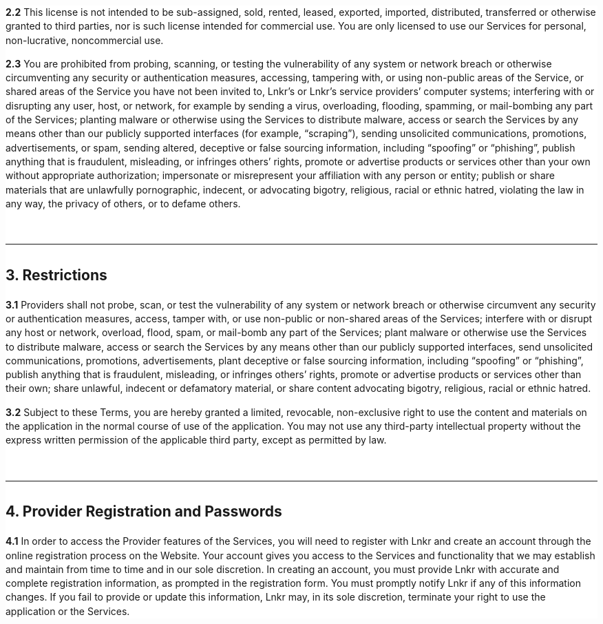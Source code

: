 **2.2** This license is not intended to be sub-assigned, sold, rented, leased, exported, imported, distributed, transferred or otherwise granted to third parties, nor is such license intended for commercial use. You are only licensed to use our Services for personal, non-lucrative, noncommercial use.

**2.3** You are prohibited from probing, scanning, or testing the vulnerability of any system or network breach or otherwise circumventing any security or authentication measures, accessing, tampering with, or using non-public areas of the Service, or shared areas of the Service you have not been invited to, Lnkr’s or Lnkr’s service providers’ computer systems; interfering with or disrupting any user, host, or network, for example by sending a virus, overloading, flooding, spamming, or mail-bombing any part of the Services; planting malware or otherwise using the Services to distribute malware, access or search the Services by any means other than our publicly supported interfaces (for example, “scraping”), sending unsolicited communications, promotions, advertisements, or spam, sending altered, deceptive or false sourcing information, including “spoofing” or “phishing”, publish anything that is fraudulent, misleading, or infringes others’ rights, promote or advertise products or services other than your own without appropriate authorization; impersonate or misrepresent your affiliation with any person or entity; publish or share materials that are unlawfully pornographic, indecent, or advocating bigotry, religious, racial or ethnic hatred, violating the law in any way, the privacy of others, or to defame others. 

<br>

---

## **3. Restrictions**
**3.1** Providers shall not probe, scan, or test the vulnerability of any system or network breach or otherwise circumvent any security or authentication measures, access, tamper with, or use non-public or non-shared areas of the Services; interfere with or disrupt any host or network, overload, flood, spam, or mail-bomb any part of the Services; plant malware or otherwise use the Services to distribute malware, access or search the Services by any means other than our publicly supported interfaces, send unsolicited communications, promotions, advertisements, plant deceptive or false sourcing information, including “spoofing” or “phishing”, publish anything that is fraudulent, misleading, or infringes others’ rights, promote or advertise products or services other than their own; share unlawful, indecent or defamatory material, or share content advocating bigotry, religious, racial or ethnic hatred.

**3.2** Subject to these Terms, you are hereby granted a limited, revocable, non-exclusive right to use the content and materials on the application in the normal course of use of the application. You may not use any third-party intellectual property without the express written permission of the applicable third party, except as permitted by law. 

<br>

---

## **4. Provider Registration and Passwords**
**4.1** In order to access the Provider features of the Services, you will need to register with Lnkr and create an account through the online registration process on the Website. Your account gives you access to the Services and functionality that we may establish and maintain from time to time and in our sole discretion. In creating an account, you must provide Lnkr with accurate and complete registration information, as prompted in the registration form. You must promptly notify Lnkr if any of this information changes. If you fail to provide or update this information, Lnkr may, in its sole discretion, terminate your right to use the application or the Services.
